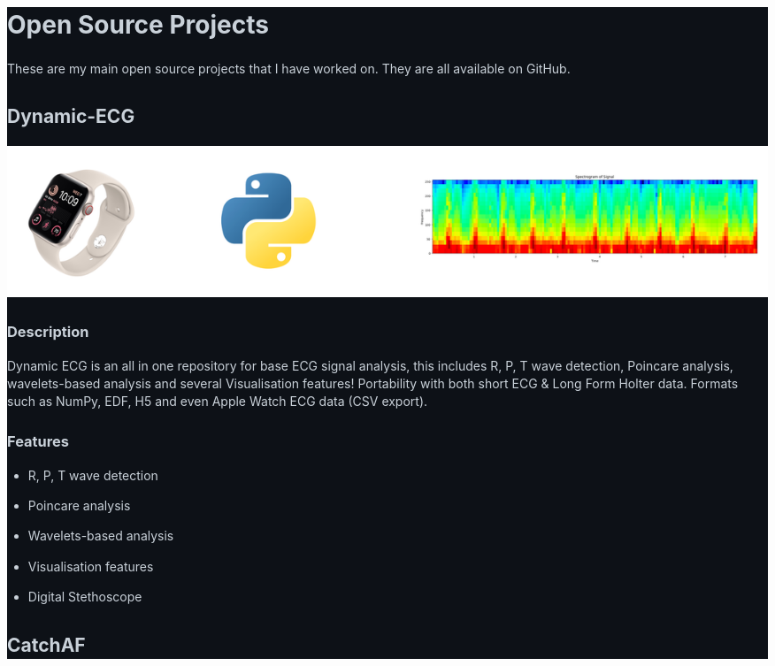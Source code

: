 <style>
h1 {
    color: #c9d1d9;
}
h2 {
    color: #c9d1d9;
}
h3 {
    color: #c9d1d9;
}
body {
    background-color: #0d1117;
    color: #c9d1d9;
}
</style>



# Open Source Projects
These are my main open source projects that I have worked on. They are all available on GitHub.

## Dynamic-ECG
![alt text](image-1.png)

### Description
Dynamic ECG is an all in one repository for base ECG signal analysis, this includes R, P, T wave detection, Poincare analysis, wavelets-based analysis and several Visualisation features! Portability with both short ECG & Long Form Holter data. Formats such as NumPy, EDF, H5 and even Apple Watch ECG data (CSV export).

### Features
- R, P, T wave detection

- Poincare analysis

- Wavelets-based analysis

- Visualisation features

- Digital Stethoscope



## CatchAF